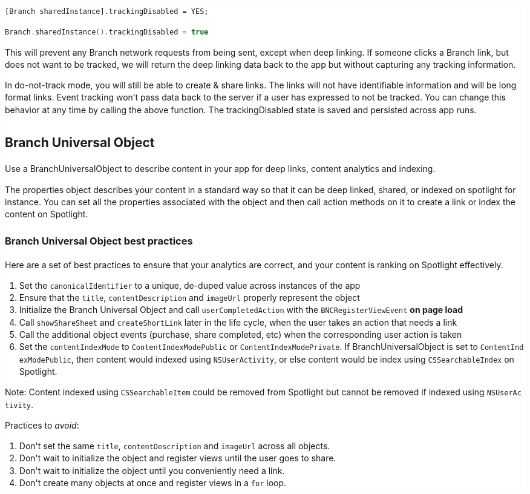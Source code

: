 ```objc
[Branch sharedInstance].trackingDisabled = YES;
```

```swift
Branch.sharedInstance().trackingDisabled = true
```

This will prevent any Branch network requests from being sent, except when deep linking. If someone clicks a Branch link, but
does not want to be tracked, we will return the deep linking data back to the app but without capturing any tracking information.

In do-not-track mode, you will still be able to create & share links. The links will not have identifiable information and will be long
format links. Event tracking won’t pass data back to the server if a user has expressed to not be tracked. You can change this
behavior at any time by calling the above function. The trackingDisabled state is saved and persisted across app runs.

## Branch Universal Object

Use a BranchUniversalObject to describe content in your app for deep links, content analytics and indexing.

The properties object describes your content in a standard way so that it can be deep linked, shared, or indexed on spotlight
for instance. You can set all the properties associated with the object and then call action methods on it to create a link or index
the content on Spotlight.

### Branch Universal Object best practices

Here are a set of best practices to ensure that your analytics are correct, and your content is ranking on Spotlight effectively.

1. Set the `canonicalIdentifier` to a unique, de-duped value across instances of the app
2. Ensure that the `title`, `contentDescription` and `imageUrl` properly represent the object
3. Initialize the Branch Universal Object and call `userCompletedAction` with the `BNCRegisterViewEvent` **on page load**
4. Call `showShareSheet` and `createShortLink` later in the life cycle, when the user takes an action that needs a link
5. Call the additional object events (purchase, share completed, etc) when the corresponding user action is taken
6. Set the `contentIndexMode` to `ContentIndexModePublic` or `ContentIndexModePrivate`. If BranchUniversalObject is set to `ContentIndexModePublic`, then content would indexed using `NSUserActivity`, or else content would be index using `CSSearchableIndex` on Spotlight.

Note: Content indexed using `CSSearchableItem` could be removed from Spotlight but cannot be removed if indexed using `NSUserActivity`.

Practices to _avoid_:
1. Don't set the same `title`, `contentDescription` and `imageUrl` across all objects.
2. Don't wait to initialize the object and register views until the user goes to share.
3. Don't wait to initialize the object until you conveniently need a link.
4. Don't create many objects at once and register views in a `for` loop.
